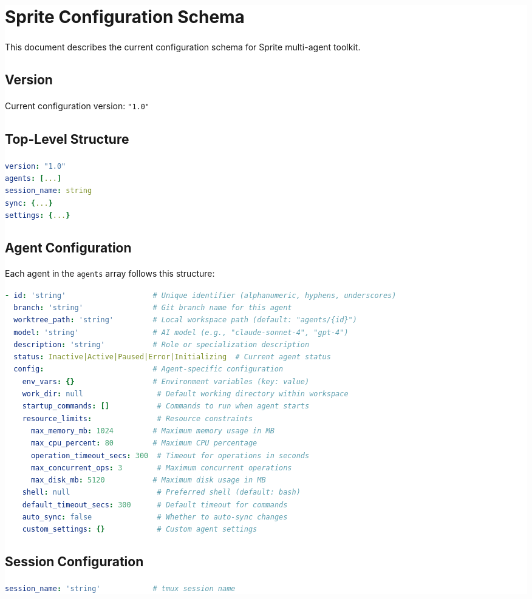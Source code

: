 # Sprite Configuration Schema

This document describes the current configuration schema for Sprite multi-agent toolkit.

## Version

Current configuration version: `"1.0"`

## Top-Level Structure

```yaml
version: "1.0"
agents: [...]
session_name: string
sync: {...}
settings: {...}
```

## Agent Configuration

Each agent in the `agents` array follows this structure:

```yaml
- id: 'string'                    # Unique identifier (alphanumeric, hyphens, underscores)
  branch: 'string'                # Git branch name for this agent
  worktree_path: 'string'         # Local workspace path (default: "agents/{id}")
  model: 'string'                 # AI model (e.g., "claude-sonnet-4", "gpt-4")
  description: 'string'           # Role or specialization description
  status: Inactive|Active|Paused|Error|Initializing  # Current agent status
  config:                         # Agent-specific configuration
    env_vars: {}                  # Environment variables (key: value)
    work_dir: null                 # Default working directory within workspace
    startup_commands: []           # Commands to run when agent starts
    resource_limits:               # Resource constraints
      max_memory_mb: 1024         # Maximum memory usage in MB
      max_cpu_percent: 80         # Maximum CPU percentage
      operation_timeout_secs: 300  # Timeout for operations in seconds
      max_concurrent_ops: 3        # Maximum concurrent operations
      max_disk_mb: 5120           # Maximum disk usage in MB
    shell: null                    # Preferred shell (default: bash)
    default_timeout_secs: 300      # Default timeout for commands
    auto_sync: false               # Whether to auto-sync changes
    custom_settings: {}            # Custom agent settings
```

## Session Configuration

```yaml
session_name: 'string'            # tmux session name
```
